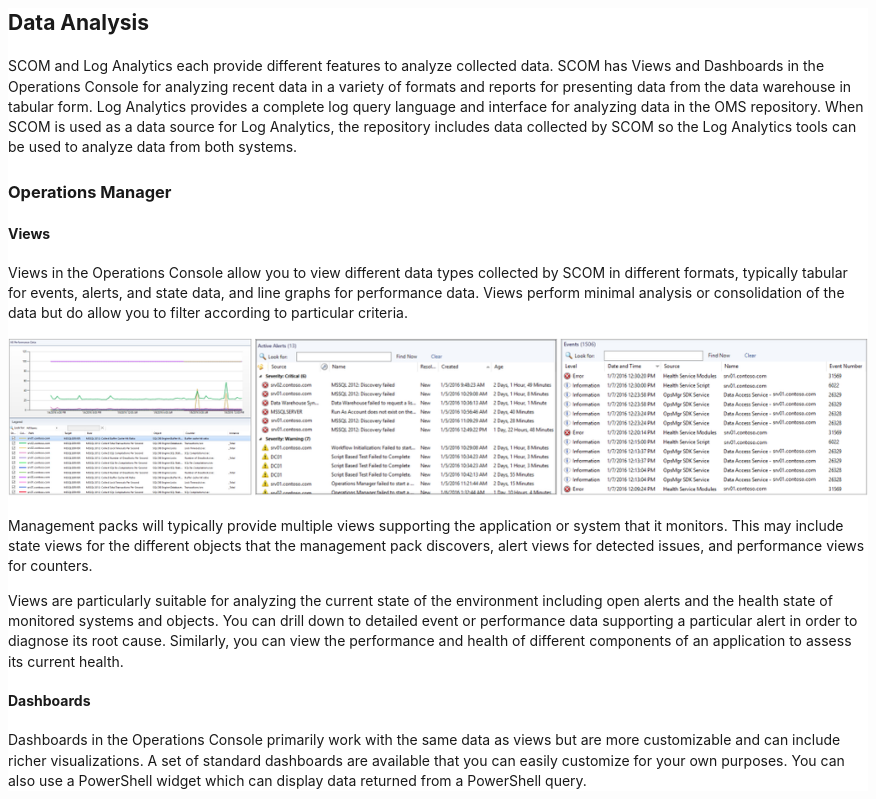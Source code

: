 ## Data Analysis
SCOM and Log Analytics each provide different features to analyze collected data.  SCOM has Views and Dashboards in the Operations Console for analyzing recent data in a variety of formats and reports for presenting data from the data warehouse in tabular form.  Log Analytics provides a complete log query language and interface for analyzing data in the OMS repository.  When SCOM is used as a data source for Log Analytics, the repository includes data collected by SCOM so the Log Analytics tools can be used to analyze data from both systems.

### Operations Manager
#### Views
Views in the Operations Console allow you to view different data types collected by SCOM in different formats, typically tabular for events, alerts, and state data, and line graphs for performance data.  Views perform minimal analysis or consolidation of the data but do allow you to filter according to particular criteria. 

![Views](media/operations-management-suite-monitoring-product-comparison/scom-views.png)

Management packs will typically provide multiple views supporting the application or system that it monitors.  This may include state views for the different objects that the management pack discovers, alert views for detected issues, and performance views for counters.

Views are particularly suitable for analyzing the current state of the environment including open alerts and the health state of monitored systems and objects.  You can drill down to detailed event or performance data supporting a particular alert in order to diagnose its root cause. Similarly, you can view the performance and health of different components of an application to assess its current health.

#### Dashboards
Dashboards in the Operations Console primarily work with the same data as views but are more customizable and can include richer visualizations.  A set of standard dashboards are available that you can easily customize for your own purposes.  You can also use a PowerShell widget which can display data returned from a PowerShell query.
